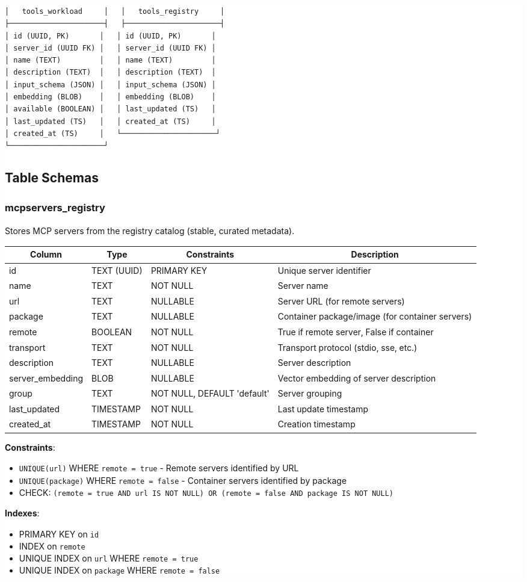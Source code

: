 ```
│   tools_workload     │   │   tools_registry     │
├──────────────────────┤   ├──────────────────────┤
│ id (UUID, PK)       │   │ id (UUID, PK)       │
│ server_id (UUID FK) │   │ server_id (UUID FK) │
│ name (TEXT)         │   │ name (TEXT)         │
│ description (TEXT)  │   │ description (TEXT)  │
│ input_schema (JSON) │   │ input_schema (JSON) │
│ embedding (BLOB)    │   │ embedding (BLOB)    │
│ available (BOOLEAN) │   │ last_updated (TS)   │
│ last_updated (TS)   │   │ created_at (TS)     │
│ created_at (TS)     │   └──────────────────────┘
└──────────────────────┘
```

## Table Schemas

### mcpservers_registry

Stores MCP servers from the registry catalog (stable, curated metadata).

| Column | Type | Constraints | Description |
|--------|------|-------------|-------------|
| id | TEXT (UUID) | PRIMARY KEY | Unique server identifier |
| name | TEXT | NOT NULL | Server name |
| url | TEXT | NULLABLE | Server URL (for remote servers) |
| package | TEXT | NULLABLE | Container package/image (for container servers) |
| remote | BOOLEAN | NOT NULL | True if remote server, False if container |
| transport | TEXT | NOT NULL | Transport protocol (stdio, sse, etc.) |
| description | TEXT | NULLABLE | Server description |
| server_embedding | BLOB | NULLABLE | Vector embedding of server description |
| group | TEXT | NOT NULL, DEFAULT 'default' | Server grouping |
| last_updated | TIMESTAMP | NOT NULL | Last update timestamp |
| created_at | TIMESTAMP | NOT NULL | Creation timestamp |

**Constraints**:
- `UNIQUE(url)` WHERE `remote = true` - Remote servers identified by URL
- `UNIQUE(package)` WHERE `remote = false` - Container servers identified by package
- CHECK: `(remote = true AND url IS NOT NULL) OR (remote = false AND package IS NOT NULL)`

**Indexes**:
- PRIMARY KEY on `id`
- INDEX on `remote`
- UNIQUE INDEX on `url` WHERE `remote = true`
- UNIQUE INDEX on `package` WHERE `remote = false`
